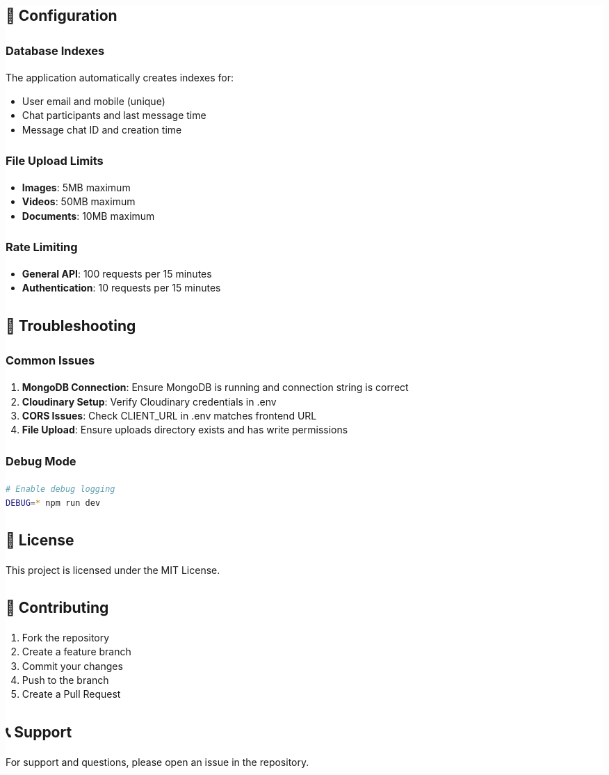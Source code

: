 ## 🔧 Configuration

### Database Indexes
The application automatically creates indexes for:
- User email and mobile (unique)
- Chat participants and last message time
- Message chat ID and creation time

### File Upload Limits
- **Images**: 5MB maximum
- **Videos**: 50MB maximum
- **Documents**: 10MB maximum

### Rate Limiting
- **General API**: 100 requests per 15 minutes
- **Authentication**: 10 requests per 15 minutes

## 🐛 Troubleshooting

### Common Issues
1. **MongoDB Connection**: Ensure MongoDB is running and connection string is correct
2. **Cloudinary Setup**: Verify Cloudinary credentials in .env
3. **CORS Issues**: Check CLIENT_URL in .env matches frontend URL
4. **File Upload**: Ensure uploads directory exists and has write permissions

### Debug Mode
```bash
# Enable debug logging
DEBUG=* npm run dev
```

## 📄 License

This project is licensed under the MIT License.

## 🤝 Contributing

1. Fork the repository
2. Create a feature branch
3. Commit your changes
4. Push to the branch
5. Create a Pull Request

## 📞 Support

For support and questions, please open an issue in the repository.